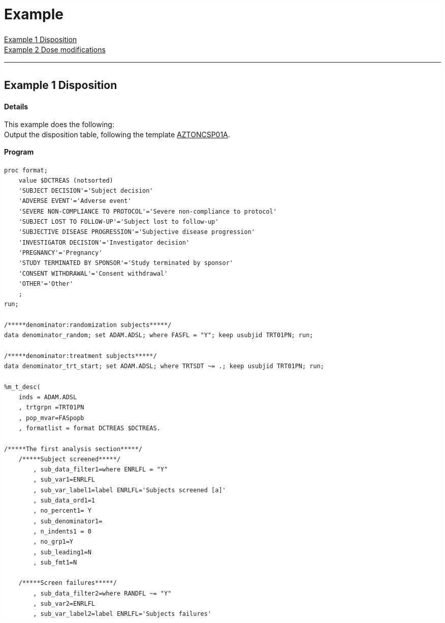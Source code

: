 # Example

[Example 1 Disposition](#example-1-disposition)<br>
[Example 2 Dose modifications](#example-2-dose-modifications)<br>

---

## Example 1 Disposition

**Details**<br>

This example does the following:<br>
Output the disposition table, following the template  [AZTONCSP01A](https://azcollaboration.sharepoint.com/sites/O-GEM2/Shared%20Documents/General/O-GEM%20Index.xlsx?d=wb25d071b4025404caf18f0d7487c4b1d&csf=1&web=1&e=8G77sB&nav=MTVfezI3REUxMTFGLTc1QTgtNDNGNi04MzczLTNDRjk5Mzg4MjNGMn0).<br>


**Program**<br>

```sas
proc format;
	value $DCTREAS (notsorted)
	'SUBJECT DECISION'='Subject decision'
	'ADVERSE EVENT'='Adverse event'
	'SEVERE NON-COMPLIANCE TO PROTOCOL'='Severe non-compliance to protocol'
	'SUBJECT LOST TO FOLLOW-UP'='Subject lost to follow-up'
	'SUBJECTIVE DISEASE PROGRESSION'='Subjective disease progression'
	'INVESTIGATOR DECISION'='Investigator decision'
	'PREGNANCY'='Pregnancy'
	'STUDY TERMINATED BY SPONSOR'='Study terminated by sponsor'
	'CONSENT WITHDRAWAL'='Consent withdrawal'
	'OTHER'='Other'
	;
run;

/*****denominator:randomization subjects*****/
data denominator_random; set ADAM.ADSL; where FASFL = "Y"; keep usubjid TRT01PN; run;

/*****denominator:treatment subjects*****/
data denominator_trt_start; set ADAM.ADSL; where TRTSDT ~= .; keep usubjid TRT01PN; run;

%m_t_desc(
	inds = ADAM.ADSL
	, trtgrpn =TRT01PN
	, pop_mvar=FASpopb
	, formatlist = format DCTREAS $DCTREAS.

/*****The first analysis section*****/
	/*****Subject screened*****/
	    , sub_data_filter1=where ENRLFL = "Y"
	    , sub_var1=ENRLFL
	    , sub_var_label1=label ENRLFL='Subjects screened [a]'
	    , sub_data_ord1=1
	    , no_percent1= Y
	    , sub_denominator1=
	    , n_indents1 = 0
		, no_grp1=Y
		, sub_leading1=N
		, sub_fmt1=N

	/*****Screen failures*****/
		, sub_data_filter2=where RANDFL ~= "Y"
		, sub_var2=ENRLFL
		, sub_var_label2=label ENRLFL='Subjects failures'
```